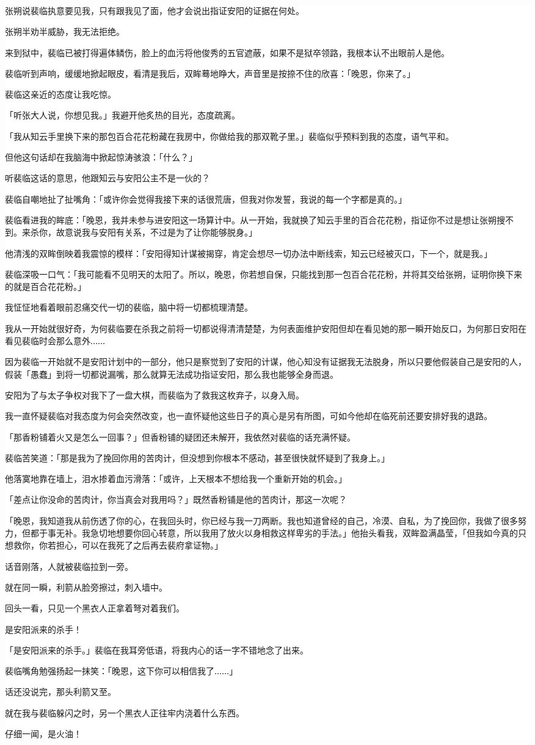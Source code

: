 张朔说裴临执意要见我，只有跟我见了面，他才会说出指证安阳的证据在何处。

张朔半劝半威胁，我无法拒绝。

来到狱中，裴临已被打得遍体鳞伤，脸上的血污将他俊秀的五官遮蔽，如果不是狱卒领路，我根本认不出眼前人是他。

裴临听到声响，缓缓地掀起眼皮，看清是我后，双眸蓦地睁大，声音里是按捺不住的欣喜：「晚恩，你来了。」

裴临这亲近的态度让我吃惊。

「听张大人说，你想见我。」我避开他炙热的目光，态度疏离。

「我从知云手里换下来的那包百合花花粉藏在我房中，你做给我的那双靴子里。」裴临似乎预料到我的态度，语气平和。

但他这句话却在我脑海中掀起惊涛骇浪：「什么？」

听裴临这话的意思，他跟知云与安阳公主不是一伙的？

裴临自嘲地扯了扯嘴角：「或许你会觉得我接下来的话很荒唐，但我对你发誓，我说的每一个字都是真的。」

裴临看进我的眸底：「晚恩，我并未参与进安阳这一场算计中。从一开始，我就换了知云手里的百合花花粉，指证你不过是想让张朔搜不到。来杀你，故意说我与安阳有关系，不过是为了让你能够脱身。」

他清浅的双眸倒映着我震惊的模样：「安阳得知计谋被揭穿，肯定会想尽一切办法中断线索，知云已经被灭口，下一个，就是我。」

裴临深吸一口气：「我可能看不见明天的太阳了。所以，晚恩，你若想自保，只能找到那一包百合花花粉，并将其交给张朔，证明你换下来的就是百合花花粉。」

我怔怔地看着眼前忍痛交代一切的裴临，脑中将一切都梳理清楚。

我从一开始就很好奇，为何裴临要在杀我之前将一切都说得清清楚楚，为何表面维护安阳但却在看见她的那一瞬开始反口，为何那日安阳在看见裴临时会那么意外……

因为裴临一开始就不是安阳计划中的一部分，他只是察觉到了安阳的计谋，他心知没有证据我无法脱身，所以只要他假装自己是安阳的人，假装「愚蠢」到将一切都说漏嘴，那么就算无法成功指证安阳，那么我也能够全身而退。

安阳为了与太子争权对我下了一盘大棋，而裴临为了救我这枚弃子，以身入局。

我一直怀疑裴临对我态度为何会突然改变，也一直怀疑他这些日子的真心是另有所图，可如今他却在临死前还要安排好我的退路。

「那香粉铺着火又是怎么一回事？」但香粉铺的疑团还未解开，我依然对裴临的话充满怀疑。

裴临苦笑道：「那是我为了挽回你用的苦肉计，但没想到你根本不感动，甚至很快就怀疑到了我身上。」

他落寞地靠在墙上，泪水掺着血污滑落：「或许，上天根本不想给我一个重新开始的机会。」

「差点让你没命的苦肉计，你当真会对我用吗？」既然香粉铺是他的苦肉计，那这一次呢？

「晚恩，我知道我从前伤透了你的心，在我回头时，你已经与我一刀两断。我也知道曾经的自己，冷漠、自私，为了挽回你，我做了很多努力，但都于事无补。我急切地想要你回心转意，所以我用了放火以身相救这样卑劣的手法。」他抬头看我，双眸盈满晶莹，「但我如今真的只想救你，你若担心，可以在我死了之后再去裴府拿证物。」

话音刚落，人就被裴临拉到一旁。

就在同一瞬，利箭从脸旁擦过，刺入墙中。

回头一看，只见一个黑衣人正拿着弩对着我们。

是安阳派来的杀手！

「是安阳派来的杀手。」裴临在我耳旁低语，将我内心的话一字不错地念了出来。

裴临嘴角勉强扬起一抹笑：「晚恩，这下你可以相信我了……」

话还没说完，那头利箭又至。

就在我与裴临躲闪之时，另一个黑衣人正往牢内浇着什么东西。

仔细一闻，是火油！
